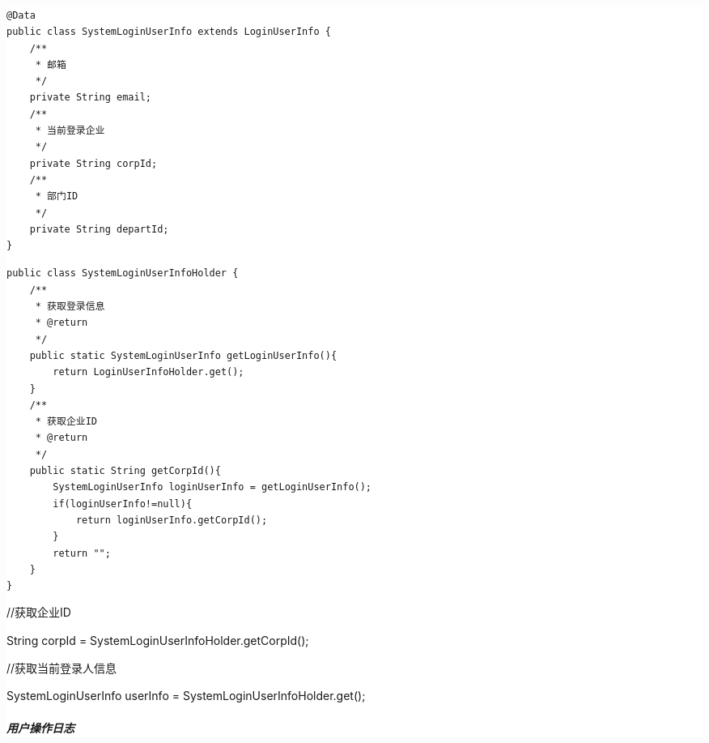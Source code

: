 ```
```

```
@Data
public class SystemLoginUserInfo extends LoginUserInfo {
    /**
     * 邮箱
     */
    private String email;
    /**
     * 当前登录企业
     */
    private String corpId;
    /**
     * 部门ID
     */
    private String departId;
}
```



```
public class SystemLoginUserInfoHolder {
    /**
     * 获取登录信息
     * @return
     */
    public static SystemLoginUserInfo getLoginUserInfo(){
        return LoginUserInfoHolder.get();
    }
    /**
     * 获取企业ID
     * @return
     */
    public static String getCorpId(){
        SystemLoginUserInfo loginUserInfo = getLoginUserInfo();
        if(loginUserInfo!=null){
            return loginUserInfo.getCorpId();
        }
        return "";
    }
}
```

//获取企业ID

String corpId = SystemLoginUserInfoHolder.getCorpId();

//获取当前登录人信息

SystemLoginUserInfo userInfo = SystemLoginUserInfoHolder.get();



##### 用户操作日志
